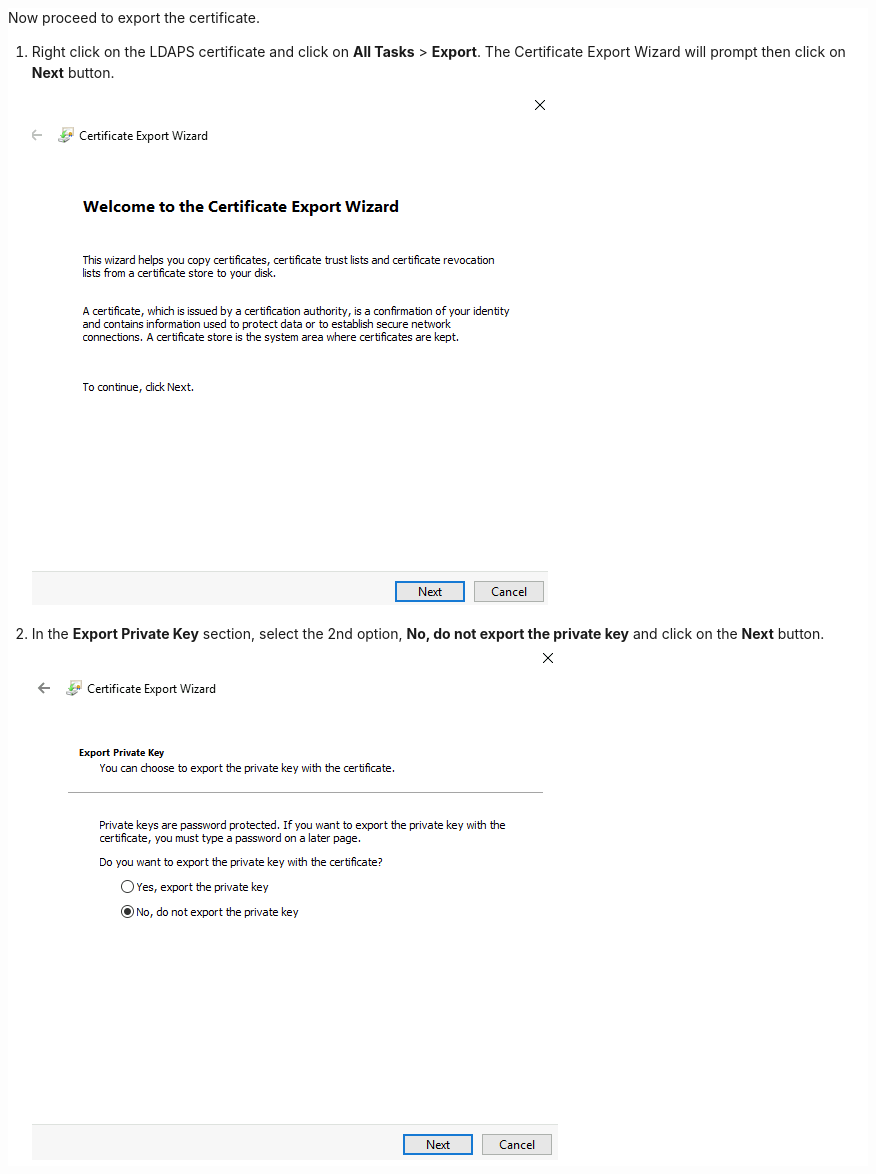 Now proceed to export the certificate.

1. Right click on the LDAPS certificate and click on **All Tasks** > **Export**. The Certificate Export Wizard will prompt then click on **Next** button.  
   ![Screenshot showing the starting of the certificate export wizard](./images/ldaps-certificate-export-wizard.png)

1. In the **Export Private Key** section, select the 2nd option, **No, do not export the private key** and click on the **Next** button.
   ![Screenshot showing not to export the private key](./images/ldaps-certificate-export-private-key.png)
